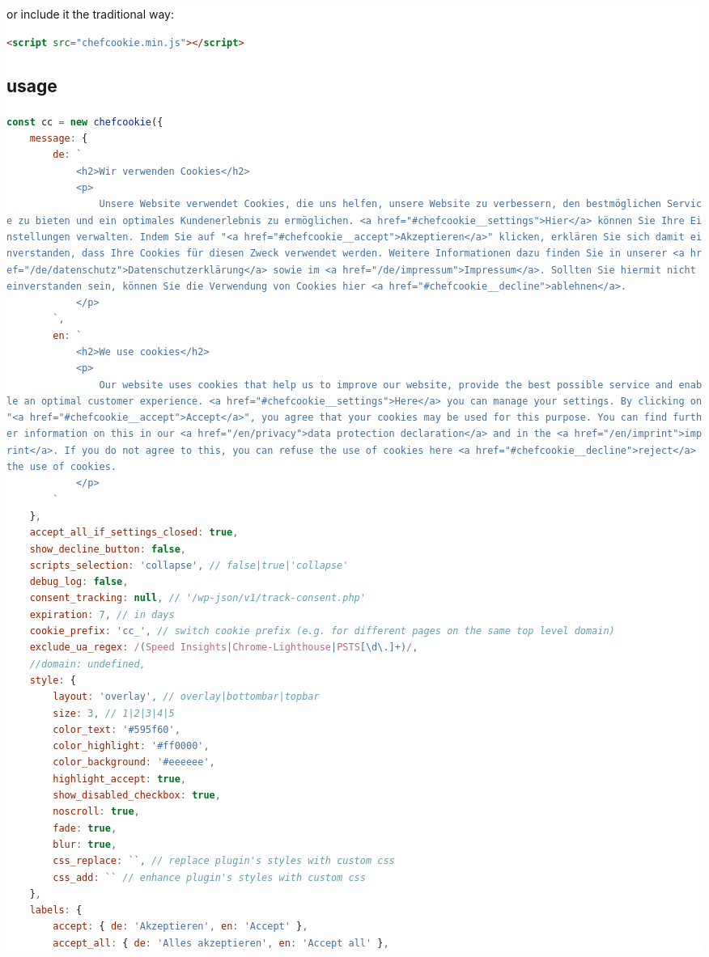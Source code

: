 or include it the traditional way:

```html
<script src="chefcookie.min.js"></script>
```

## usage

```js
const cc = new chefcookie({
    message: {
        de: `
            <h2>Wir verwenden Cookies</h2>
            <p>
                Unsere Website verwendet Cookies, die uns helfen, unsere Website zu verbessern, den bestmöglichen Service zu bieten und ein optimales Kundenerlebnis zu ermöglichen. <a href="#chefcookie__settings">Hier</a> können Sie Ihre Einstellungen verwalten. Indem Sie auf "<a href="#chefcookie__accept">Akzeptieren</a>" klicken, erklären Sie sich damit einverstanden, dass Ihre Cookies für diesen Zweck verwendet werden. Weitere Informationen dazu finden Sie in unserer <a href="/de/datenschutz">Datenschutzerklärung</a> sowie im <a href="/de/impressum">Impressum</a>. Sollten Sie hiermit nicht einverstanden sein, können Sie die Verwendung von Cookies hier <a href="#chefcookie__decline">ablehnen</a>.
            </p>
        `,
        en: `
            <h2>We use cookies</h2>
            <p>
                Our website uses cookies that help us to improve our website, provide the best possible service and enable an optimal customer experience. <a href="#chefcookie__settings">Here</a> you can manage your settings. By clicking on "<a href="#chefcookie__accept">Accept</a>", you agree that your cookies may be used for this purpose. You can find further information on this in our <a href="/en/privacy">data protection declaration</a> and in the <a href="/en/imprint">imprint</a>. If you do not agree to this, you can refuse the use of cookies here <a href="#chefcookie__decline">reject</a> the use of cookies.
            </p>
        `
    },
    accept_all_if_settings_closed: true,
    show_decline_button: false,
    scripts_selection: 'collapse', // false|true|'collapse'
    debug_log: false,
    consent_tracking: null, // '/wp-json/v1/track-consent.php'
    expiration: 7, // in days
    cookie_prefix: 'cc_', // switch cookie prefix (e.g. for different pages on the same top level domain)
    exclude_ua_regex: /(Speed Insights|Chrome-Lighthouse|PSTS[\d\.]+)/,
    //domain: undefined,
    style: {
        layout: 'overlay', // overlay|bottombar|topbar
        size: 3, // 1|2|3|4|5
        color_text: '#595f60',
        color_highlight: '#ff0000',
        color_background: '#eeeeee',
        highlight_accept: true,
        show_disabled_checkbox: true,
        noscroll: true,
        fade: true,
        blur: true,
        css_replace: ``, // replace plugin's styles with custom css
        css_add: `` // enhance plugin's styles with custom css
    },
    labels: {
        accept: { de: 'Akzeptieren', en: 'Accept' },
        accept_all: { de: 'Alles akzeptieren', en: 'Accept all' },
```